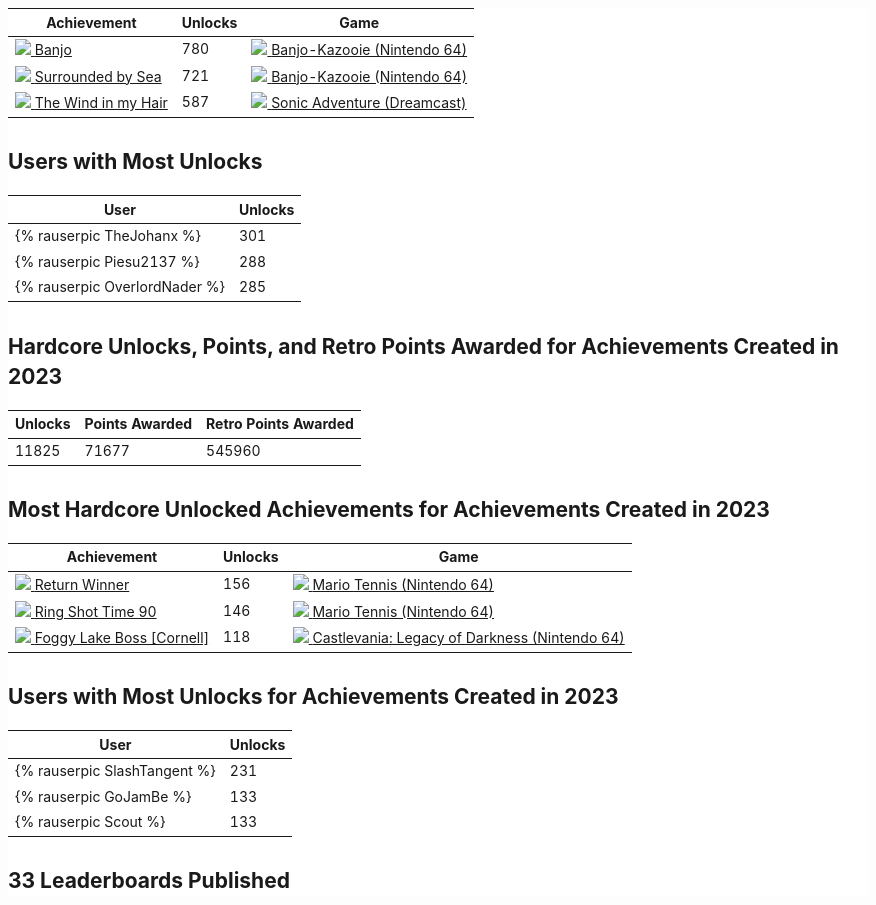 | Achievement                                                                                                                                                                                                                                                    | Unlocks | Game                                                                                                                                                                                                                               |
| -------------------------------------------------------------------------------------------------------------------------------------------------------------------------------------------------------------------------------------------------------------- | ------- | ---------------------------------------------------------------------------------------------------------------------------------------------------------------------------------------------------------------------------------- |
| <a class="gameicon-link" href="https://retroachievements.org/achievement/211937" target="_blank" rel="noopener"> <img class="gameicon" src="https://s3-eu-west-1.amazonaws.com/i.retroachievements.org/Badge/234652.png"> <span>Banjo</span></a>               | 780     | <a class="gameicon-link" href="https://retroachievements.org/game/10210" target="_blank" rel="noopener"> <img class="gameicon" src="https://retroachievements.org/Images/024311.png"> <span>Banjo-Kazooie (Nintendo 64)</span></a> |
| <a class="gameicon-link" href="https://retroachievements.org/achievement/211944" target="_blank" rel="noopener"> <img class="gameicon" src="https://s3-eu-west-1.amazonaws.com/i.retroachievements.org/Badge/234659.png"> <span>Surrounded by Sea</span></a>   | 721     | <a class="gameicon-link" href="https://retroachievements.org/game/10210" target="_blank" rel="noopener"> <img class="gameicon" src="https://retroachievements.org/Images/024311.png"> <span>Banjo-Kazooie (Nintendo 64)</span></a> |
| <a class="gameicon-link" href="https://retroachievements.org/achievement/193252" target="_blank" rel="noopener"> <img class="gameicon" src="https://s3-eu-west-1.amazonaws.com/i.retroachievements.org/Badge/217416.png"> <span>The Wind in my Hair</span></a> | 587     | <a class="gameicon-link" href="https://retroachievements.org/game/3416" target="_blank" rel="noopener"> <img class="gameicon" src="https://retroachievements.org/Images/051849.png"> <span>Sonic Adventure (Dreamcast)</span></a>  |

## Users with Most Unlocks

| User                          | Unlocks |
| ----------------------------- | ------- |
| {% rauserpic TheJohanx %}     | 301     |
| {% rauserpic Piesu2137 %}     | 288     |
| {% rauserpic OverlordNader %} | 285     |

## Hardcore Unlocks, Points, and Retro Points Awarded for Achievements Created in 2023

| Unlocks | Points Awarded | Retro Points Awarded |
| ------- | -------------- | -------------------- |
| 11825   | 71677          | 545960               |

## Most Hardcore Unlocked Achievements for Achievements Created in 2023

| Achievement                                                                                                                                                                                                                                                          | Unlocks | Game                                                                                                                                                                                                                                                 |
| -------------------------------------------------------------------------------------------------------------------------------------------------------------------------------------------------------------------------------------------------------------------- | ------- | ---------------------------------------------------------------------------------------------------------------------------------------------------------------------------------------------------------------------------------------------------- |
| <a class="gameicon-link" href="https://retroachievements.org/achievement/323252" target="_blank" rel="noopener"> <img class="gameicon" src="https://s3-eu-west-1.amazonaws.com/i.retroachievements.org/Badge/360790.png"> <span>Return Winner</span></a>             | 156     | <a class="gameicon-link" href="https://retroachievements.org/game/10024" target="_blank" rel="noopener"> <img class="gameicon" src="https://retroachievements.org/Images/040159.png"> <span>Mario Tennis (Nintendo 64)</span></a>                    |
| <a class="gameicon-link" href="https://retroachievements.org/achievement/323282" target="_blank" rel="noopener"> <img class="gameicon" src="https://s3-eu-west-1.amazonaws.com/i.retroachievements.org/Badge/360830.png"> <span>Ring Shot Time 90</span></a>         | 146     | <a class="gameicon-link" href="https://retroachievements.org/game/10024" target="_blank" rel="noopener"> <img class="gameicon" src="https://retroachievements.org/Images/040159.png"> <span>Mario Tennis (Nintendo 64)</span></a>                    |
| <a class="gameicon-link" href="https://retroachievements.org/achievement/282736" target="_blank" rel="noopener"> <img class="gameicon" src="https://s3-eu-west-1.amazonaws.com/i.retroachievements.org/Badge/313037.png"> <span>Foggy Lake Boss [Cornell]</span></a> | 118     | <a class="gameicon-link" href="https://retroachievements.org/game/10159" target="_blank" rel="noopener"> <img class="gameicon" src="https://retroachievements.org/Images/067047.png"> <span>Castlevania: Legacy of Darkness (Nintendo 64)</span></a> |

## Users with Most Unlocks for Achievements Created in 2023

| User                         | Unlocks |
| ---------------------------- | ------- |
| {% rauserpic SlashTangent %} | 231     |
| {% rauserpic GoJamBe %}      | 133     |
| {% rauserpic Scout %}        | 133     |

## 33 Leaderboards Published
